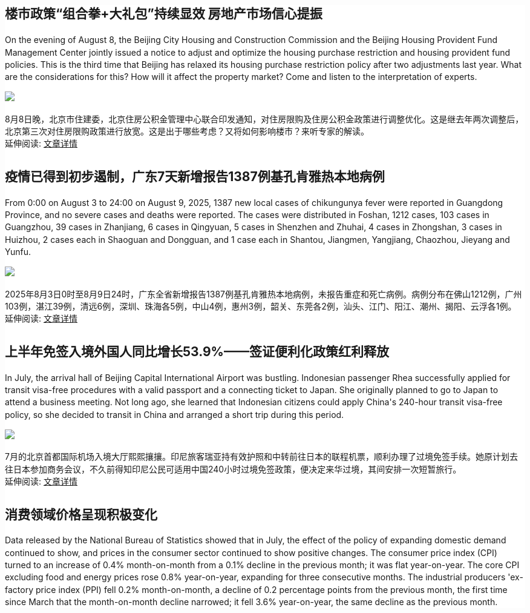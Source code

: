 ## 楼市政策“组合拳+大礼包”持续显效 房地产市场信心提振   
On the evening of August 8, the Beijing City Housing and Construction Commission and the Beijing Housing Provident Fund Management Center jointly issued a notice to adjust and optimize the housing purchase restriction and housing provident fund policies. This is the third time that Beijing has relaxed its housing purchase restriction policy after two adjustments last year. What are the considerations for this? How will it affect the property market? Come and listen to the interpretation of experts.   

<img src="https://p1.img.cctvpic.com/photoworkspace/2025/08/10/2025081011515616959.png" />   

8月8日晚，北京市住建委，北京住房公积金管理中心联合印发通知，对住房限购及住房公积金政策进行调整优化。这是继去年两次调整后，北京第三次对住房限购政策进行放宽。这是出于哪些考虑？又将如何影响楼市？来听专家的解读。   
延伸阅读: [文章详情](https://news.cctv.com/2025/08/10/ARTIk2tw9ZozVTRy0fMLXYOt250810.shtml)   

<qrcode title="楼市政策“组合拳+大礼包”持续显效 房地产市场信心提振" image="https://p1.img.cctvpic.com/photoworkspace/2025/08/10/2025081011515616959.png" />   

## 疫情已得到初步遏制，广东7天新增报告1387例基孔肯雅热本地病例   
From 0:00 on August 3 to 24:00 on August 9, 2025, 1387 new local cases of chikungunya fever were reported in Guangdong Province, and no severe cases and deaths were reported. The cases were distributed in Foshan, 1212 cases, 103 cases in Guangzhou, 39 cases in Zhanjiang, 6 cases in Qingyuan, 5 cases in Shenzhen and Zhuhai, 4 cases in Zhongshan, 3 cases in Huizhou, 2 cases each in Shaoguan and Dongguan, and 1 case each in Shantou, Jiangmen, Yangjiang, Chaozhou, Jieyang and Yunfu.   

<img src="https://p3.img.cctvpic.com/photoworkspace/2025/08/10/2025081011545734527.jpg" />   

2025年8月3日0时至8月9日24时，广东全省新增报告1387例基孔肯雅热本地病例，未报告重症和死亡病例。病例分布在佛山1212例，广州103例，湛江39例，清远6例，深圳、珠海各5例，中山4例，惠州3例，韶关、东莞各2例，汕头、江门、阳江、潮州、揭阳、云浮各1例。   
延伸阅读: [文章详情](https://news.cctv.com/2025/08/10/ARTIQnogyI3DUOJu63rXMiJI250810.shtml)   

<qrcode title="疫情已得到初步遏制，广东7天新增报告1387例基孔肯雅热本地病例" image="https://p3.img.cctvpic.com/photoworkspace/2025/08/10/2025081011545734527.jpg" />   

## 上半年免签入境外国人同比增长53.9%——签证便利化政策红利释放   
In July, the arrival hall of Beijing Capital International Airport was bustling. Indonesian passenger Rhea successfully applied for transit visa-free procedures with a valid passport and a connecting ticket to Japan. She originally planned to go to Japan to attend a business meeting. Not long ago, she learned that Indonesian citizens could apply China's 240-hour transit visa-free policy, so she decided to transit in China and arranged a short trip during this period.   

<img src="https://p4.img.cctvpic.com/photoworkspace/2025/08/10/2025081011525831895.jpg" />   

7月的北京首都国际机场入境大厅熙熙攘攘。印尼旅客瑞亚持有效护照和中转前往日本的联程机票，顺利办理了过境免签手续。她原计划去往日本参加商务会议，不久前得知印尼公民可适用中国240小时过境免签政策，便决定来华过境，其间安排一次短暂旅行。   
延伸阅读: [文章详情](https://news.cctv.com/2025/08/10/ARTIz8KVrIeii9P6Ea4W2LV9250810.shtml)   

<qrcode title="上半年免签入境外国人同比增长53.9%——签证便利化政策红利释放" image="https://p4.img.cctvpic.com/photoworkspace/2025/08/10/2025081011525831895.jpg" />   

## 消费领域价格呈现积极变化   
Data released by the National Bureau of Statistics showed that in July, the effect of the policy of expanding domestic demand continued to show, and prices in the consumer sector continued to show positive changes. The consumer price index (CPI) turned to an increase of 0.4% month-on-month from a 0.1% decline in the previous month; it was flat year-on-year. The core CPI excluding food and energy prices rose 0.8% year-on-year, expanding for three consecutive months. The industrial producers 'ex-factory price index (PPI) fell 0.2% month-on-month, a decline of 0.2 percentage points from the previous month, the first time since March that the month-on-month decline narrowed; it fell 3.6% year-on-year, the same decline as the previous month.   
